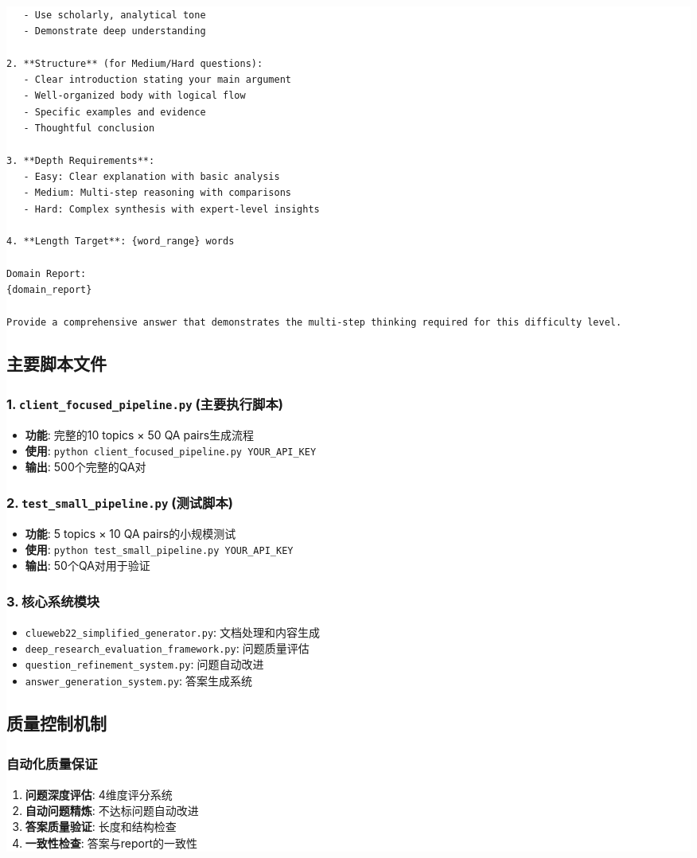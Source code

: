```
   - Use scholarly, analytical tone
   - Demonstrate deep understanding

2. **Structure** (for Medium/Hard questions):
   - Clear introduction stating your main argument
   - Well-organized body with logical flow
   - Specific examples and evidence
   - Thoughtful conclusion

3. **Depth Requirements**:
   - Easy: Clear explanation with basic analysis
   - Medium: Multi-step reasoning with comparisons
   - Hard: Complex synthesis with expert-level insights

4. **Length Target**: {word_range} words

Domain Report:
{domain_report}

Provide a comprehensive answer that demonstrates the multi-step thinking required for this difficulty level.
```

## 主要脚本文件

### 1. `client_focused_pipeline.py` (主要执行脚本)
- **功能**: 完整的10 topics × 50 QA pairs生成流程
- **使用**: `python client_focused_pipeline.py YOUR_API_KEY`
- **输出**: 500个完整的QA对

### 2. `test_small_pipeline.py` (测试脚本)
- **功能**: 5 topics × 10 QA pairs的小规模测试
- **使用**: `python test_small_pipeline.py YOUR_API_KEY`
- **输出**: 50个QA对用于验证

### 3. 核心系统模块
- `clueweb22_simplified_generator.py`: 文档处理和内容生成
- `deep_research_evaluation_framework.py`: 问题质量评估
- `question_refinement_system.py`: 问题自动改进
- `answer_generation_system.py`: 答案生成系统

## 质量控制机制

### 自动化质量保证
1. **问题深度评估**: 4维度评分系统
2. **自动问题精炼**: 不达标问题自动改进
3. **答案质量验证**: 长度和结构检查
4. **一致性检查**: 答案与report的一致性
